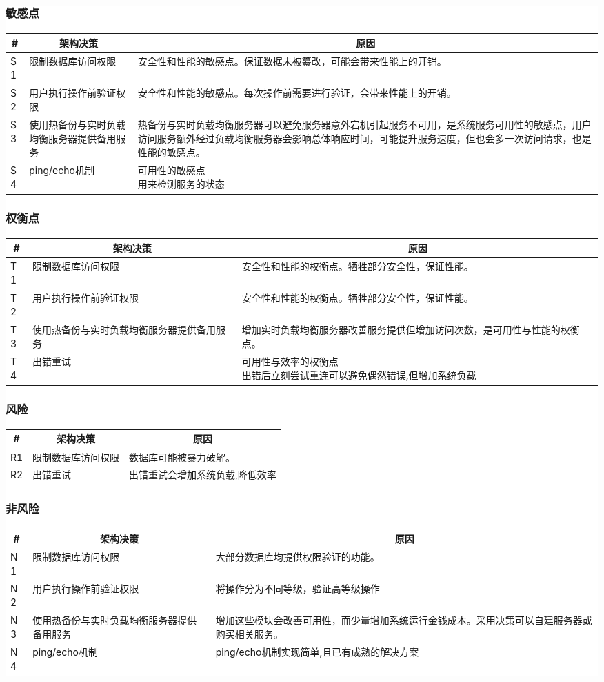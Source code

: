 
### 敏感点

|#|架构决策|原因|
|-|-|-|
|S1|限制数据库访问权限|安全性和性能的敏感点。保证数据未被纂改，可能会带来性能上的开销。|
|S2|用户执行操作前验证权限|安全性和性能的敏感点。每次操作前需要进行验证，会带来性能上的开销。|
| S3   | 使用热备份与实时负载均衡服务器提供备用服务 | 热备份与实时负载均衡服务器可以避免服务器意外宕机引起服务不可用，是系统服务可用性的敏感点，用户访问服务额外经过负载均衡服务器会影响总体响应时间，可能提升服务速度，但也会多一次访问请求，也是性能的敏感点。 |
|S4|ping/echo机制|可用性的敏感点<br>用来检测服务的状态|

### 权衡点

|#|架构决策|原因|
|-|-|-|
|T1|限制数据库访问权限|安全性和性能的权衡点。牺牲部分安全性，保证性能。|
|T2|用户执行操作前验证权限|安全性和性能的权衡点。牺牲部分安全性，保证性能。|
| T3   | 使用热备份与实时负载均衡服务器提供备用服务 | 增加实时负载均衡服务器改善服务提供但增加访问次数，是可用性与性能的权衡点。 |
|T4|出错重试|可用性与效率的权衡点<br>出错后立刻尝试重连可以避免偶然错误,但增加系统负载|


### 风险

|#|架构决策|原因|
|-|-|-|
|R1|限制数据库访问权限|数据库可能被暴力破解。|
|R2|出错重试|出错重试会增加系统负载,降低效率|


### 非风险

|#|架构决策|原因|
|-|-|-|
|N1|限制数据库访问权限|大部分数据库均提供权限验证的功能。|
|N2|用户执行操作前验证权限|将操作分为不同等级，验证高等级操作|
| N3  | 使用热备份与实时负载均衡服务器提供备用服务 | 增加这些模块会改善可用性，而少量增加系统运行金钱成本。采用决策可以自建服务器或购买相关服务。 |
|N4|ping/echo机制|ping/echo机制实现简单,且已有成熟的解决方案|
